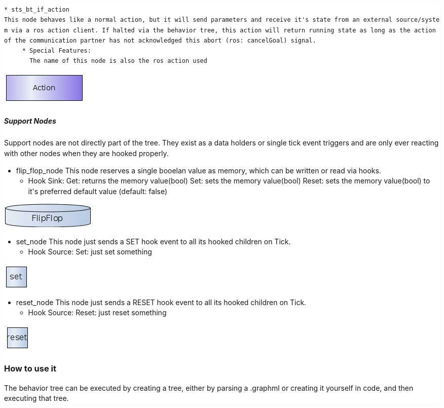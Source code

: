     * sts_bt_if_action
    This node behaves like a normal action, but it will send parameters and receive it's state from an external source/system via a ros action client. If halted via the behavior tree, this action will return running state as long as the action of the communication partner has not acknowledged this abort (ros: cancelGoal) signal.
         * Special Features: 
           The name of this node is also the ros action used
   
       

 ![Example image](doc/action.jpg)      
       

##### Support Nodes
Support nodes are not directly part of the tree. They exist as a data holders or single tick event triggers and are only ever reacting with other nodes when they are hooked properly.

* flip_flop_node
   This node reserves a single booelan value as memory, which can be written or read via hooks.
    * Hook Sink:
         Get: returns the memory value(bool)
         Set: sets the memory value(bool)
         Reset: sets the memory value(bool) to it's preferred default value (default: false)

![Example image](doc/flipflop.jpg)


* set_node
   This node just sends a SET hook event to all its hooked children on Tick.
    * Hook Source:
         Set: just set something

![Example image](doc/set.jpg)

 * reset_node
   This node just sends a RESET hook event to all its hooked children on Tick.
    * Hook Source:
         Reset: just reset something

![Example image](doc/reset.jpg)


### How to use it
The behavior tree can be executed by creating a tree, either by parsing a .graphml or creating it yourself in code, and then executing that tree.
